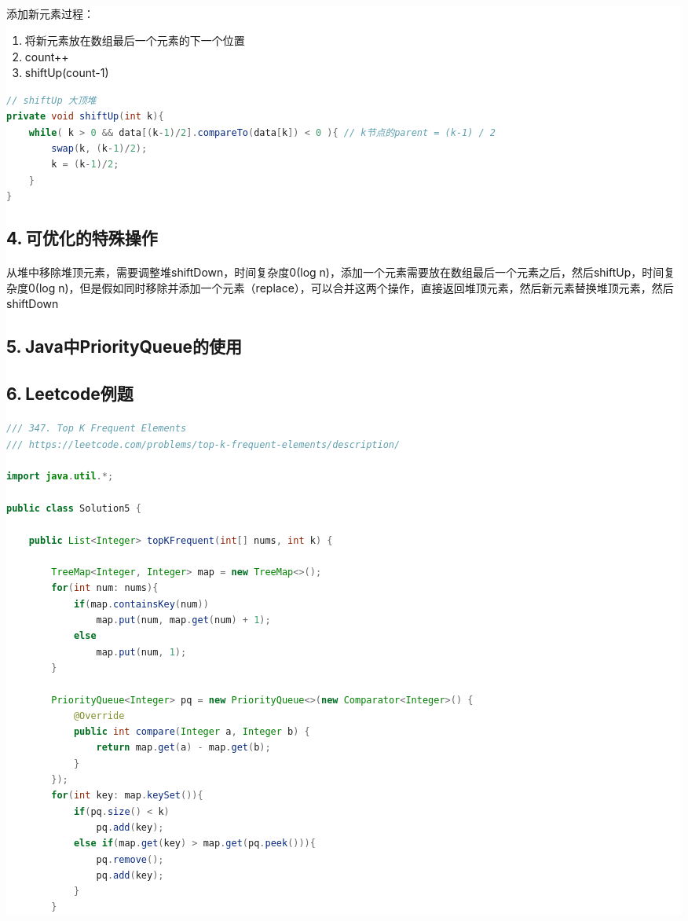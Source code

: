 

添加新元素过程：

1. 将新元素放在数组最后一个元素的下一个位置
2. count++
3. shiftUp(count-1)



```java
// shiftUp 大顶堆
private void shiftUp(int k){
    while( k > 0 && data[(k-1)/2].compareTo(data[k]) < 0 ){ // k节点的parent = (k-1) / 2
        swap(k, (k-1)/2);
        k = (k-1)/2;
    }
}
```





## 4. 可优化的特殊操作

从堆中移除堆顶元素，需要调整堆shiftDown，时间复杂度0(log n)，添加一个元素需要放在数组最后一个元素之后，然后shiftUp，时间复杂度0(log n)，但是假如同时移除并添加一个元素（replace），可以合并这两个操作，直接返回堆顶元素，然后新元素替换堆顶元素，然后shiftDown



## 5. Java中PriorityQueue的使用



## 6. Leetcode例题

```java
/// 347. Top K Frequent Elements
/// https://leetcode.com/problems/top-k-frequent-elements/description/

import java.util.*;

public class Solution5 {

    public List<Integer> topKFrequent(int[] nums, int k) {

        TreeMap<Integer, Integer> map = new TreeMap<>();
        for(int num: nums){
            if(map.containsKey(num))
                map.put(num, map.get(num) + 1);
            else
                map.put(num, 1);
        }

        PriorityQueue<Integer> pq = new PriorityQueue<>(new Comparator<Integer>() {
            @Override
            public int compare(Integer a, Integer b) {
                return map.get(a) - map.get(b);
            }
        });
        for(int key: map.keySet()){
            if(pq.size() < k)
                pq.add(key);
            else if(map.get(key) > map.get(pq.peek())){
                pq.remove();
                pq.add(key);
            }
        }
```